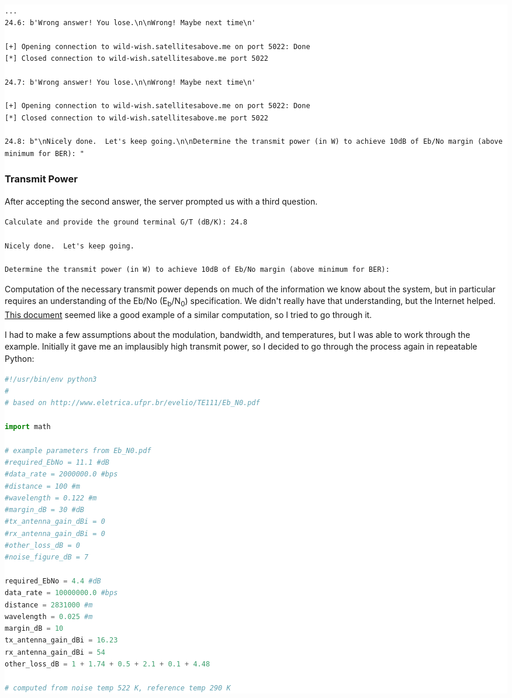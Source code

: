 ```
...
24.6: b'Wrong answer! You lose.\n\nWrong! Maybe next time\n'

[+] Opening connection to wild-wish.satellitesabove.me on port 5022: Done
[*] Closed connection to wild-wish.satellitesabove.me port 5022

24.7: b'Wrong answer! You lose.\n\nWrong! Maybe next time\n'

[+] Opening connection to wild-wish.satellitesabove.me on port 5022: Done
[*] Closed connection to wild-wish.satellitesabove.me port 5022

24.8: b"\nNicely done.  Let's keep going.\n\nDetermine the transmit power (in W) to achieve 10dB of Eb/No margin (above minimum for BER): "
```

### Transmit Power

After accepting the second answer, the server prompted us with a third question.

```
Calculate and provide the ground terminal G/T (dB/K): 24.8

Nicely done.  Let's keep going.

Determine the transmit power (in W) to achieve 10dB of Eb/No margin (above minimum for BER):
```

Computation of the necessary transmit power depends on much of the information we know about the system, but in particular requires an understanding of the Eb/No (E<sub>b</sub>/N<sub>0</sub>) specification. We didn't really have that understanding, but the Internet helped. [This document](http://www.eletrica.ufpr.br/evelio/TE111/Eb_N0.pdf) seemed like a good example of a similar computation, so I tried to go through it.

I had to make a few assumptions about the modulation, bandwidth, and temperatures, but I was able to work through the example. Initially it gave me an implausibly high transmit power, so I decided to go through the process again in repeatable Python:


```python
#!/usr/bin/env python3
#
# based on http://www.eletrica.ufpr.br/evelio/TE111/Eb_N0.pdf

import math

# example parameters from Eb_N0.pdf
#required_EbNo = 11.1 #dB
#data_rate = 2000000.0 #bps
#distance = 100 #m
#wavelength = 0.122 #m
#margin_dB = 30 #dB
#tx_antenna_gain_dBi = 0
#rx_antenna_gain_dBi = 0
#other_loss_dB = 0
#noise_figure_dB = 7

required_EbNo = 4.4 #dB
data_rate = 10000000.0 #bps
distance = 2831000 #m
wavelength = 0.025 #m
margin_dB = 10
tx_antenna_gain_dBi = 16.23
rx_antenna_gain_dBi = 54
other_loss_dB = 1 + 1.74 + 0.5 + 2.1 + 0.1 + 4.48

# computed from noise temp 522 K, reference temp 290 K
```
